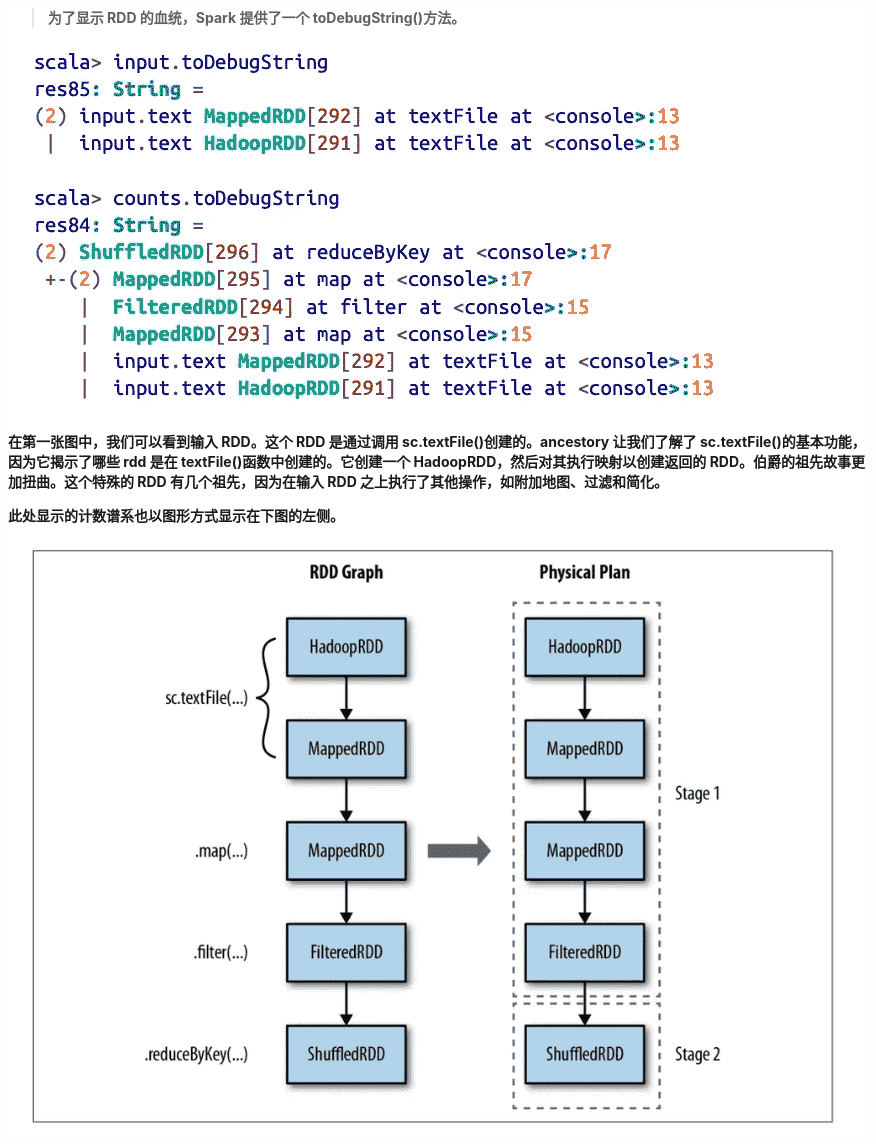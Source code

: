 > **为了显示 RDD 的血统，Spark 提供了一个 toDebugString()方法。**

**![](img/b59c2e49fe5c739533a56bfe8a66fac2.png)**

**在第一张图中，我们可以看到输入 RDD。这个 RDD 是通过调用 sc.textFile()创建的。ancestory 让我们了解了 sc.textFile()的基本功能，因为它揭示了哪些 rdd 是在 textFile()函数中创建的。它创建一个 HadoopRDD，然后对其执行映射以创建返回的 RDD。伯爵的祖先故事更加扭曲。这个特殊的 RDD 有几个祖先，因为在输入 RDD 之上执行了其他操作，如附加地图、过滤和简化。**

**此处显示的计数谱系也以图形方式显示在下图的左侧。**

**![](img/6ce680eca7a69fef57b4648fd5e16a2d.png)**
